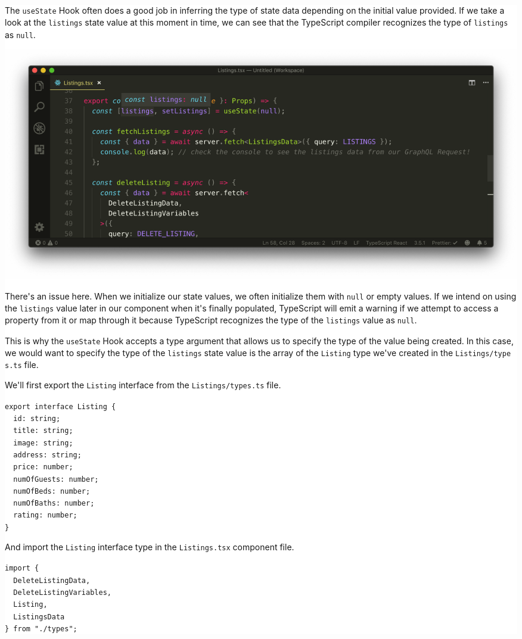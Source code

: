 The `useState` Hook often does a good job in inferring the type of state data depending on the initial value provided. If we take a look at the `listings` state value at this moment in time, we can see that the TypeScript compiler recognizes the type of `listings` as `null`.

![](public/assets/listings-state-type.png)

There's an issue here. When we initialize our state values, we often initialize them with `null` or empty values. If we intend on using the `listings` value later in our component when it's finally populated, TypeScript will emit a warning if we attempt to access a property from it or map through it because TypeScript recognizes the type of the `listings` value as `null`.

This is why the `useState` Hook accepts a type argument that allows us to specify the type of the value being created. In this case, we would want to specify the type of the `listings` state value is the array of the `Listing` type we've created in the `Listings/types.ts` file.

We'll first export the `Listing` interface from the `Listings/types.ts` file.

```tsx
export interface Listing {
  id: string;
  title: string;
  image: string;
  address: string;
  price: number;
  numOfGuests: number;
  numOfBeds: number;
  numOfBaths: number;
  rating: number;
}
```

And import the `Listing` interface type in the `Listings.tsx` component file.

```tsx
import {
  DeleteListingData,
  DeleteListingVariables,
  Listing,
  ListingsData
} from "./types";
```

